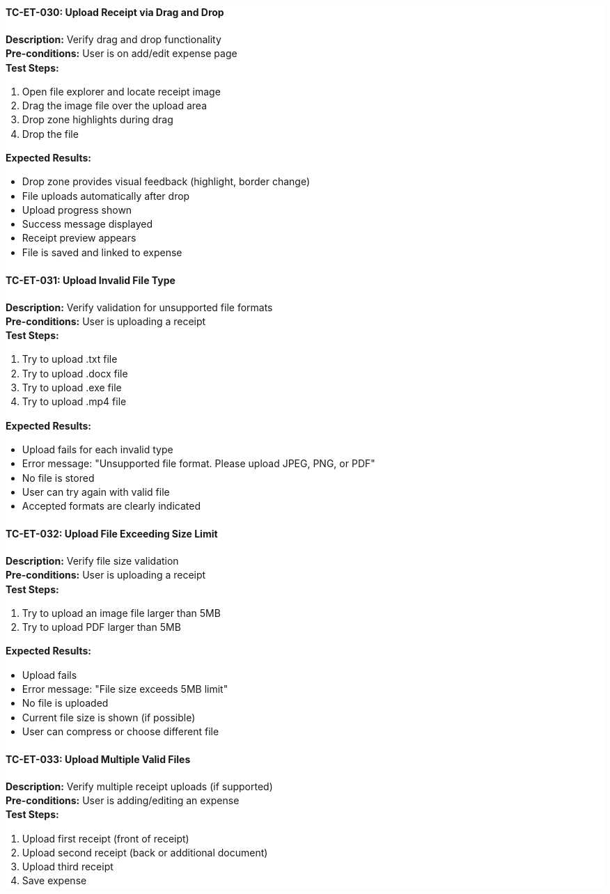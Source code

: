 #### TC-ET-030: Upload Receipt via Drag and Drop
**Description:** Verify drag and drop functionality  
**Pre-conditions:** User is on add/edit expense page  
**Test Steps:**
1. Open file explorer and locate receipt image
2. Drag the image file over the upload area
3. Drop zone highlights during drag
4. Drop the file

**Expected Results:**
- Drop zone provides visual feedback (highlight, border change)
- File uploads automatically after drop
- Upload progress shown
- Success message displayed
- Receipt preview appears
- File is saved and linked to expense

#### TC-ET-031: Upload Invalid File Type
**Description:** Verify validation for unsupported file formats  
**Pre-conditions:** User is uploading a receipt  
**Test Steps:**
1. Try to upload .txt file
2. Try to upload .docx file
3. Try to upload .exe file
4. Try to upload .mp4 file

**Expected Results:**
- Upload fails for each invalid type
- Error message: "Unsupported file format. Please upload JPEG, PNG, or PDF"
- No file is stored
- User can try again with valid file
- Accepted formats are clearly indicated

#### TC-ET-032: Upload File Exceeding Size Limit
**Description:** Verify file size validation  
**Pre-conditions:** User is uploading a receipt  
**Test Steps:**
1. Try to upload an image file larger than 5MB
2. Try to upload PDF larger than 5MB

**Expected Results:**
- Upload fails
- Error message: "File size exceeds 5MB limit"
- No file is uploaded
- Current file size is shown (if possible)
- User can compress or choose different file

#### TC-ET-033: Upload Multiple Valid Files
**Description:** Verify multiple receipt uploads (if supported)  
**Pre-conditions:** User is adding/editing an expense  
**Test Steps:**
1. Upload first receipt (front of receipt)
2. Upload second receipt (back or additional document)
3. Upload third receipt
4. Save expense
